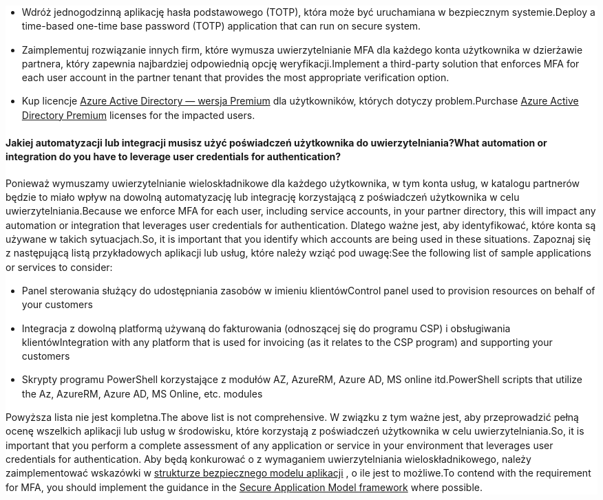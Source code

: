 - <span data-ttu-id="d8e5a-171">Wdróż jednogodzinną aplikację hasła podstawowego (TOTP), która może być uruchamiana w bezpiecznym systemie.</span><span class="sxs-lookup"><span data-stu-id="d8e5a-171">Deploy a time-based one-time base password (TOTP) application that can run on secure system.</span></span>

- <span data-ttu-id="d8e5a-172">Zaimplementuj rozwiązanie innych firm, które wymusza uwierzytelnianie MFA dla każdego konta użytkownika w dzierżawie partnera, który zapewnia najbardziej odpowiednią opcję weryfikacji.</span><span class="sxs-lookup"><span data-stu-id="d8e5a-172">Implement a third-party solution that enforces MFA for each user account in the partner tenant that provides the most appropriate verification option.</span></span>

- <span data-ttu-id="d8e5a-173">Kup licencje [Azure Active Directory — wersja Premium](https://azure.microsoft.com/pricing/details/active-directory/) dla użytkowników, których dotyczy problem.</span><span class="sxs-lookup"><span data-stu-id="d8e5a-173">Purchase [Azure Active Directory Premium](https://azure.microsoft.com/pricing/details/active-directory/) licenses for the impacted users.</span></span>

#### <a name="what-automation-or-integration-do-you-have-to-leverage-user-credentials-for-authentication"></a><span data-ttu-id="d8e5a-174">Jakiej automatyzacji lub integracji musisz użyć poświadczeń użytkownika do uwierzytelniania?</span><span class="sxs-lookup"><span data-stu-id="d8e5a-174">What automation or integration do you have to leverage user credentials for authentication?</span></span>

<span data-ttu-id="d8e5a-175">Ponieważ wymuszamy uwierzytelnianie wieloskładnikowe dla każdego użytkownika, w tym konta usług, w katalogu partnerów będzie to miało wpływ na dowolną automatyzację lub integrację korzystającą z poświadczeń użytkownika w celu uwierzytelniania.</span><span class="sxs-lookup"><span data-stu-id="d8e5a-175">Because we enforce MFA for each user, including service accounts, in your partner directory, this will impact any automation or integration that leverages user credentials for authentication.</span></span> <span data-ttu-id="d8e5a-176">Dlatego ważne jest, aby identyfikować, które konta są używane w takich sytuacjach.</span><span class="sxs-lookup"><span data-stu-id="d8e5a-176">So, it is important that you identify which accounts are being used in these situations.</span></span> <span data-ttu-id="d8e5a-177">Zapoznaj się z następującą listą przykładowych aplikacji lub usług, które należy wziąć pod uwagę:</span><span class="sxs-lookup"><span data-stu-id="d8e5a-177">See the following list of sample applications or services to consider:</span></span>

- <span data-ttu-id="d8e5a-178">Panel sterowania służący do udostępniania zasobów w imieniu klientów</span><span class="sxs-lookup"><span data-stu-id="d8e5a-178">Control panel used to provision resources on behalf of your customers</span></span>

- <span data-ttu-id="d8e5a-179">Integracja z dowolną platformą używaną do fakturowania (odnoszącej się do programu CSP) i obsługiwania klientów</span><span class="sxs-lookup"><span data-stu-id="d8e5a-179">Integration with any platform that is used for invoicing (as it relates to the CSP program) and supporting your customers</span></span>

- <span data-ttu-id="d8e5a-180">Skrypty programu PowerShell korzystające z modułów AZ, AzureRM, Azure AD, MS online itd.</span><span class="sxs-lookup"><span data-stu-id="d8e5a-180">PowerShell scripts that utilize the Az, AzureRM, Azure AD, MS Online, etc. modules</span></span>

<span data-ttu-id="d8e5a-181">Powyższa lista nie jest kompletna.</span><span class="sxs-lookup"><span data-stu-id="d8e5a-181">The above list is not comprehensive.</span></span> <span data-ttu-id="d8e5a-182">W związku z tym ważne jest, aby przeprowadzić pełną ocenę wszelkich aplikacji lub usług w środowisku, które korzystają z poświadczeń użytkownika w celu uwierzytelniania.</span><span class="sxs-lookup"><span data-stu-id="d8e5a-182">So, it is important that you perform a complete assessment of any application or service in your environment that leverages user credentials for authentication.</span></span> <span data-ttu-id="d8e5a-183">Aby będą konkurować o z wymaganiem uwierzytelniania wieloskładnikowego, należy zaimplementować wskazówki w [strukturze bezpiecznego modelu aplikacji](/partner-center/develop/enable-secure-app-model) , o ile jest to możliwe.</span><span class="sxs-lookup"><span data-stu-id="d8e5a-183">To contend with the requirement for MFA, you should implement the guidance in the [Secure Application Model framework](/partner-center/develop/enable-secure-app-model) where possible.</span></span>
